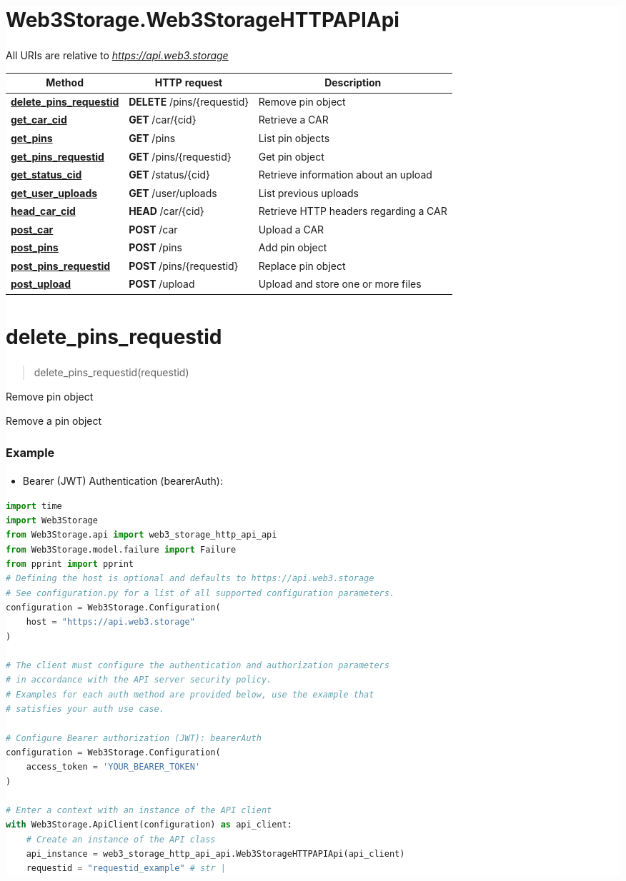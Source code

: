 # Web3Storage.Web3StorageHTTPAPIApi

All URIs are relative to *https://api.web3.storage*

Method | HTTP request | Description
------------- | ------------- | -------------
[**delete_pins_requestid**](Web3StorageHTTPAPIApi.md#delete_pins_requestid) | **DELETE** /pins/{requestid} | Remove pin object
[**get_car_cid**](Web3StorageHTTPAPIApi.md#get_car_cid) | **GET** /car/{cid} | Retrieve a CAR
[**get_pins**](Web3StorageHTTPAPIApi.md#get_pins) | **GET** /pins | List pin objects
[**get_pins_requestid**](Web3StorageHTTPAPIApi.md#get_pins_requestid) | **GET** /pins/{requestid} | Get pin object
[**get_status_cid**](Web3StorageHTTPAPIApi.md#get_status_cid) | **GET** /status/{cid} | Retrieve information about an upload
[**get_user_uploads**](Web3StorageHTTPAPIApi.md#get_user_uploads) | **GET** /user/uploads | List previous uploads
[**head_car_cid**](Web3StorageHTTPAPIApi.md#head_car_cid) | **HEAD** /car/{cid} | Retrieve HTTP headers regarding a CAR
[**post_car**](Web3StorageHTTPAPIApi.md#post_car) | **POST** /car | Upload a CAR
[**post_pins**](Web3StorageHTTPAPIApi.md#post_pins) | **POST** /pins | Add pin object
[**post_pins_requestid**](Web3StorageHTTPAPIApi.md#post_pins_requestid) | **POST** /pins/{requestid} | Replace pin object
[**post_upload**](Web3StorageHTTPAPIApi.md#post_upload) | **POST** /upload | Upload and store one or more files


# **delete_pins_requestid**
> delete_pins_requestid(requestid)

Remove pin object

Remove a pin object

### Example

* Bearer (JWT) Authentication (bearerAuth):
```python
import time
import Web3Storage
from Web3Storage.api import web3_storage_http_api_api
from Web3Storage.model.failure import Failure
from pprint import pprint
# Defining the host is optional and defaults to https://api.web3.storage
# See configuration.py for a list of all supported configuration parameters.
configuration = Web3Storage.Configuration(
    host = "https://api.web3.storage"
)

# The client must configure the authentication and authorization parameters
# in accordance with the API server security policy.
# Examples for each auth method are provided below, use the example that
# satisfies your auth use case.

# Configure Bearer authorization (JWT): bearerAuth
configuration = Web3Storage.Configuration(
    access_token = 'YOUR_BEARER_TOKEN'
)

# Enter a context with an instance of the API client
with Web3Storage.ApiClient(configuration) as api_client:
    # Create an instance of the API class
    api_instance = web3_storage_http_api_api.Web3StorageHTTPAPIApi(api_client)
    requestid = "requestid_example" # str | 
```